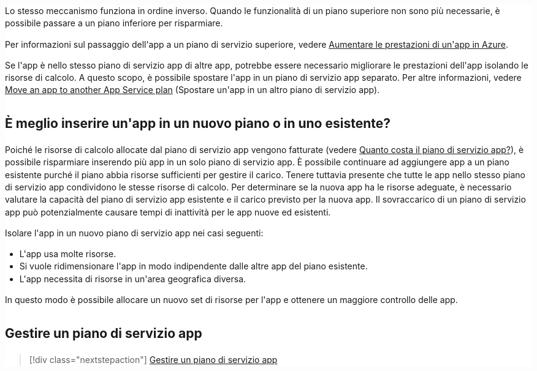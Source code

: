 Lo stesso meccanismo funziona in ordine inverso. Quando le funzionalità di un piano superiore non sono più necessarie, è possibile passare a un piano inferiore per risparmiare.

Per informazioni sul passaggio dell'app a un piano di servizio superiore, vedere [Aumentare le prestazioni di un'app in Azure](manage-scale-up.md).

Se l'app è nello stesso piano di servizio app di altre app, potrebbe essere necessario migliorare le prestazioni dell'app isolando le risorse di calcolo. A questo scopo, è possibile spostare l'app in un piano di servizio app separato. Per altre informazioni, vedere [Move an app to another App Service plan](app-service-plan-manage.md#move) (Spostare un'app in un altro piano di servizio app).

## <a name="should-i-put-an-app-in-a-new-plan-or-an-existing-plan"></a>È meglio inserire un'app in un nuovo piano o in uno esistente?

Poiché le risorse di calcolo allocate dal piano di servizio app vengono fatturate (vedere [Quanto costa il piano di servizio app?](#cost)), è possibile risparmiare inserendo più app in un solo piano di servizio app. È possibile continuare ad aggiungere app a un piano esistente purché il piano abbia risorse sufficienti per gestire il carico. Tenere tuttavia presente che tutte le app nello stesso piano di servizio app condividono le stesse risorse di calcolo. Per determinare se la nuova app ha le risorse adeguate, è necessario valutare la capacità del piano di servizio app esistente e il carico previsto per la nuova app. Il sovraccarico di un piano di servizio app può potenzialmente causare tempi di inattività per le app nuove ed esistenti.

Isolare l'app in un nuovo piano di servizio app nei casi seguenti:

- L'app usa molte risorse.
- Si vuole ridimensionare l'app in modo indipendente dalle altre app del piano esistente.
- L'app necessita di risorse in un'area geografica diversa.

In questo modo è possibile allocare un nuovo set di risorse per l'app e ottenere un maggiore controllo delle app.

## <a name="manage-an-app-service-plan"></a>Gestire un piano di servizio app

> [!div class="nextstepaction"]
> [Gestire un piano di servizio app](app-service-plan-manage.md)
